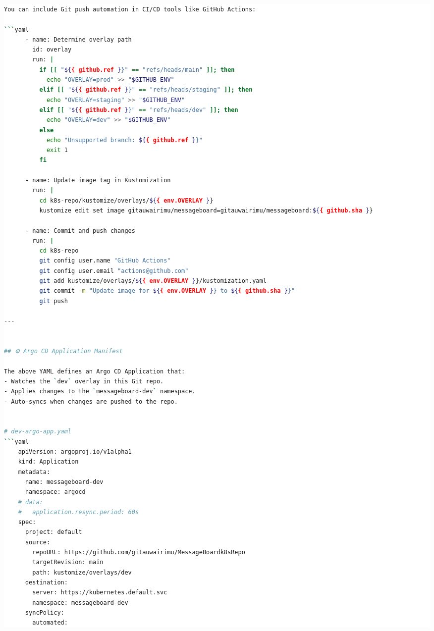 ```bash
You can include Git push automation in CI/CD tools like GitHub Actions:

```yaml
      - name: Determine overlay path
        id: overlay
        run: |
          if [[ "${{ github.ref }}" == "refs/heads/main" ]]; then
            echo "OVERLAY=prod" >> "$GITHUB_ENV"
          elif [[ "${{ github.ref }}" == "refs/heads/staging" ]]; then
            echo "OVERLAY=staging" >> "$GITHUB_ENV"
          elif [[ "${{ github.ref }}" == "refs/heads/dev" ]]; then
            echo "OVERLAY=dev" >> "$GITHUB_ENV"
          else
            echo "Unsupported branch: ${{ github.ref }}"
            exit 1
          fi

      - name: Update image tag in Kustomization
        run: |
          cd k8s-repo/kustomize/overlays/${{ env.OVERLAY }}
          kustomize edit set image gitauwairimu/messageboard=gitauwairimu/messageboard:${{ github.sha }}

      - name: Commit and push changes
        run: |
          cd k8s-repo
          git config user.name "GitHub Actions"
          git config user.email "actions@github.com"
          git add kustomize/overlays/${{ env.OVERLAY }}/kustomization.yaml
          git commit -m "Update image for ${{ env.OVERLAY }} to ${{ github.sha }}"
          git push

---


## ⚙️ Argo CD Application Manifest

The above YAML defines an Argo CD Application that:
- Watches the `dev` overlay in this Git repo.
- Applies changes to the `messageboard-dev` namespace.
- Auto-syncs when changes are pushed to the repo.


# dev-argo-app.yaml
```yaml
    apiVersion: argoproj.io/v1alpha1
    kind: Application
    metadata:
      name: messageboard-dev
      namespace: argocd
    # data:
    #   application.resync.period: 60s
    spec:
      project: default
      source:
        repoURL: https://github.com/gitauwairimu/MessageBoardk8sRepo
        targetRevision: main
        path: kustomize/overlays/dev
      destination:
        server: https://kubernetes.default.svc
        namespace: messageboard-dev
      syncPolicy:
        automated:
```